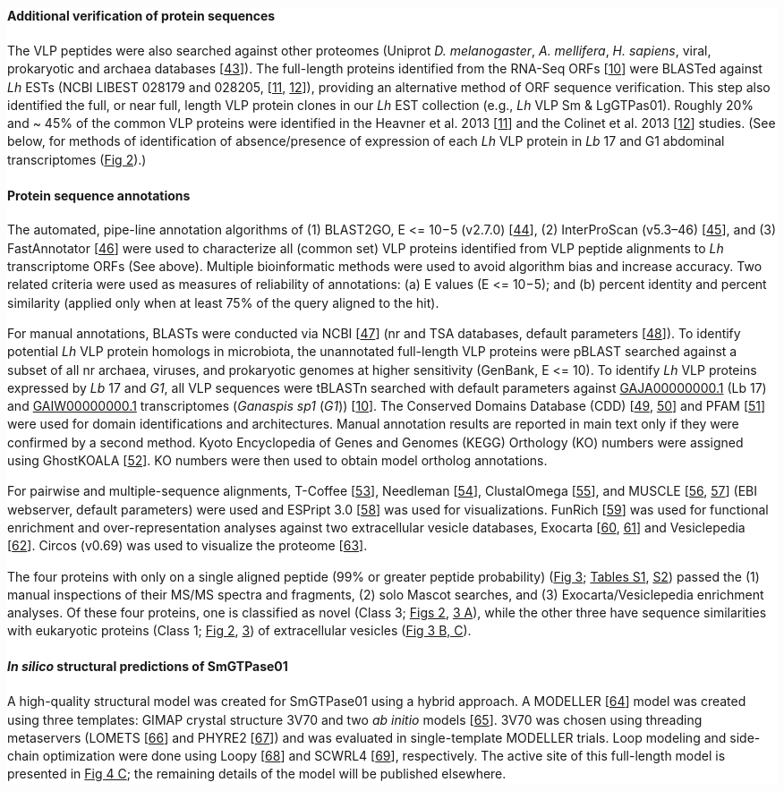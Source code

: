 #### Additional verification of protein sequences

The VLP peptides were also searched against other proteomes (Uniprot _D. melanogaster_, _A. mellifera_, _H. sapiens_, viral, prokaryotic and archaea databases \[[43](#R43)\]). The full-length proteins identified from the RNA-Seq ORFs \[[10](#R10)\] were BLASTed against _Lh_ ESTs (NCBI LIBEST 028179 and 028205, \[[11](#R11), [12](#R12)\]), providing an alternative method of ORF sequence verification. This step also identified the full, or near full, length VLP protein clones in our _Lh_ EST collection (e.g., _Lh_ VLP Sm & LgGTPas01). Roughly 20% and ~ 45% of the common VLP proteins were identified in the Heavner et al. 2013 \[[11](#R11)\] and the Colinet et al. 2013 \[[12](#R12)\] studies. (See below, for methods of identification of absence/presence of expression of each _Lh_ VLP protein in _Lb_ 17 and G1 abdominal transcriptomes ([Fig 2](#F2)).)

#### Protein sequence annotations

The automated, pipe-line annotation algorithms of (1) BLAST2GO, E <= 10−5 (v2.7.0) \[[44](#R44)\], (2) InterProScan (v5.3–46) \[[45](#R45)\], and (3) FastAnnotator \[[46](#R46)\] were used to characterize all (common set) VLP proteins identified from VLP peptide alignments to _Lh_ transcriptome ORFs (See above). Multiple bioinformatic methods were used to avoid algorithm bias and increase accuracy. Two related criteria were used as measures of reliability of annotations: (a) E values (E <= 10−5); and (b) percent identity and percent similarity (applied only when at least 75% of the query aligned to the hit).

For manual annotations, BLASTs were conducted via NCBI \[[47](#R47)\] (nr and TSA databases, default parameters \[[48](#R48)\]). To identify potential _Lh_ VLP protein homologs in microbiota, the unannotated full-length VLP proteins were pBLAST searched against a subset of all nr archaea, viruses, and prokaryotic genomes at higher sensitivity (GenBank, E <= 10). To identify _Lh_ VLP proteins expressed by _Lb_ 17 and _G1_, all VLP sequences were tBLASTn searched with default parameters against [GAJA00000000.1](https://www.ncbi.nlm.nih.gov/nuccore/GAJA00000000.1) (Lb 17) and [GAIW00000000.1](https://www.ncbi.nlm.nih.gov/nuccore/GAIW00000000.1) transcriptomes (_Ganaspis sp1_ (_G1_)) \[[10](#R10)\]. The Conserved Domains Database (CDD) \[[49](#R49), [50](#R50)\] and PFAM \[[51](#R51)\] were used for domain identifications and architectures. Manual annotation results are reported in main text only if they were confirmed by a second method. Kyoto Encyclopedia of Genes and Genomes (KEGG) Orthology (KO) numbers were assigned using GhostKOALA \[[52](#R52)\]. KO numbers were then used to obtain model ortholog annotations.

For pairwise and multiple-sequence alignments, T-Coffee \[[53](#R53)\], Needleman \[[54](#R54)\], ClustalOmega \[[55](#R55)\], and MUSCLE \[[56](#R56), [57](#R57)\] (EBI webserver, default parameters) were used and ESPript 3.0 \[[58](#R58)\] was used for visualizations. FunRich \[[59](#R59)\] was used for functional enrichment and over-representation analyses against two extracellular vesicle databases, Exocarta \[[60](#R60), [61](#R61)\] and Vesiclepedia \[[62](#R62)\]. Circos (v0.69) was used to visualize the proteome \[[63](#R63)\].

The four proteins with only on a single aligned peptide (99% or greater peptide probability) ([Fig 3](#F3); [Tables S1](#SD2), [S2](#SD3)) passed the (1) manual inspections of their MS/MS spectra and fragments, (2) solo Mascot searches, and (3) Exocarta/Vesiclepedia enrichment analyses. Of these four proteins, one is classified as novel (Class 3; [Figs 2](#F2), [3 A](#F3)), while the other three have sequence similarities with eukaryotic proteins (Class 1; [Fig 2](#F2), [3](#F3)) of extracellular vesicles ([Fig 3 B, C](#F3)).

#### _In silico_ structural predictions of SmGTPase01

A high-quality structural model was created for SmGTPase01 using a hybrid approach. A MODELLER \[[64](#R64)\] model was created using three templates: GIMAP crystal structure 3V70 and two _ab initio_ models \[[65](#R65)\]. 3V70 was chosen using threading metaservers (LOMETS \[[66](#R66)\] and PHYRE2 \[[67](#R67)\]) and was evaluated in single-template MODELLER trials. Loop modeling and side-chain optimization were done using Loopy \[[68](#R68)\] and SCWRL4 \[[69](#R69)\], respectively. The active site of this full-length model is presented in [Fig 4 C](#F4); the remaining details of the model will be published elsewhere.
